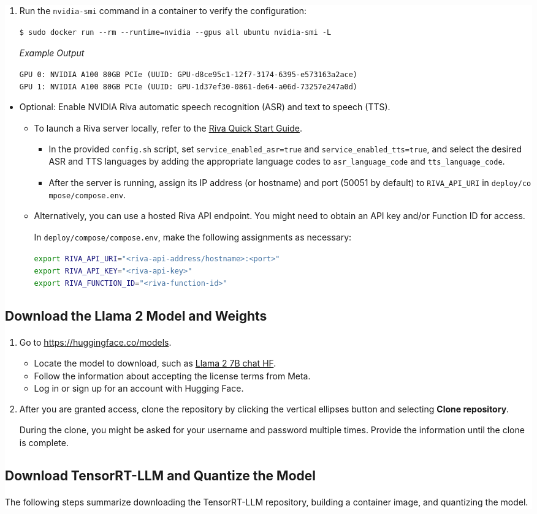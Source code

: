   1. Run the `nvidia-smi` command in a container to verify the configuration:

     ```console
     $ sudo docker run --rm --runtime=nvidia --gpus all ubuntu nvidia-smi -L
     ```

     *Example Output*

     ```output
     GPU 0: NVIDIA A100 80GB PCIe (UUID: GPU-d8ce95c1-12f7-3174-6395-e573163a2ace)
     GPU 1: NVIDIA A100 80GB PCIe (UUID: GPU-1d37ef30-0861-de64-a06d-73257e247a0d)
     ```

- Optional: Enable NVIDIA Riva automatic speech recognition (ASR) and text to speech (TTS).

  - To launch a Riva server locally, refer to the [Riva Quick Start Guide](https://docs.nvidia.com/deeplearning/riva/user-guide/docs/quick-start-guide.html).

    - In the provided `config.sh` script, set `service_enabled_asr=true` and `service_enabled_tts=true`, and select the desired ASR and TTS languages by adding the appropriate language codes to `asr_language_code` and `tts_language_code`.

    - After the server is running, assign its IP address (or hostname) and port (50051 by default) to `RIVA_API_URI` in `deploy/compose/compose.env`.

  - Alternatively, you can use a hosted Riva API endpoint. You might need to obtain an API key and/or Function ID for access.

    In `deploy/compose/compose.env`, make the following assignments as necessary:

    ```bash
    export RIVA_API_URI="<riva-api-address/hostname>:<port>"
    export RIVA_API_KEY="<riva-api-key>"
    export RIVA_FUNCTION_ID="<riva-function-id>"
    ```

## Download the Llama 2 Model and Weights

1. Go to <https://huggingface.co/models>.

   - Locate the model to download, such as [Llama 2 7B chat HF](https://huggingface.co/meta-llama/Llama-2-7b-chat-hf).
   - Follow the information about accepting the license terms from Meta.
   - Log in or sign up for an account with Hugging Face.

1. After you are granted access, clone the repository by clicking the vertical ellipses button and selecting **Clone repository**.

   During the clone, you might be asked for your username and password multiple times.
   Provide the information until the clone is complete.


## Download TensorRT-LLM and Quantize the Model

The following steps summarize downloading the TensorRT-LLM repository,
building a container image, and quantizing the model.
